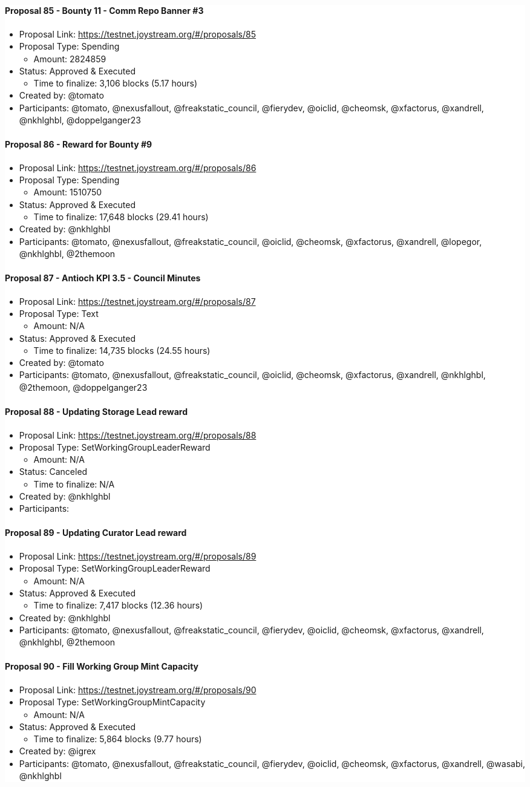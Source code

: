 #### Proposal 85 - Bounty 11 - Comm Repo Banner #3
- Proposal Link: https://testnet.joystream.org/#/proposals/85
- Proposal Type: Spending
	- Amount: 2824859
- Status: Approved & Executed
	- Time to finalize: 3,106 blocks (5.17 hours)
- Created by: @tomato
- Participants: @tomato, @nexusfallout, @freakstatic_council, @fierydev, @oiclid, @cheomsk, @xfactorus, @xandrell, @nkhlghbl, @doppelganger23

#### Proposal 86 - Reward for Bounty #9
- Proposal Link: https://testnet.joystream.org/#/proposals/86
- Proposal Type: Spending
	- Amount: 1510750
- Status: Approved & Executed
	- Time to finalize: 17,648 blocks (29.41 hours)
- Created by: @nkhlghbl
- Participants: @tomato, @nexusfallout, @freakstatic_council, @oiclid, @cheomsk, @xfactorus, @xandrell, @lopegor, @nkhlghbl, @2themoon

#### Proposal 87 - Antioch KPI 3.5 - Council Minutes
- Proposal Link: https://testnet.joystream.org/#/proposals/87
- Proposal Type: Text
	- Amount: N/A
- Status: Approved & Executed
	- Time to finalize: 14,735 blocks (24.55 hours)
- Created by: @tomato
- Participants: @tomato, @nexusfallout, @freakstatic_council, @oiclid, @cheomsk, @xfactorus, @xandrell, @nkhlghbl, @2themoon, @doppelganger23

#### Proposal 88 - Updating Storage Lead reward
- Proposal Link: https://testnet.joystream.org/#/proposals/88
- Proposal Type: SetWorkingGroupLeaderReward
	- Amount: N/A
- Status: Canceled
	- Time to finalize: N/A
- Created by: @nkhlghbl
- Participants:

#### Proposal 89 - Updating Curator Lead reward
- Proposal Link: https://testnet.joystream.org/#/proposals/89
- Proposal Type: SetWorkingGroupLeaderReward
	- Amount: N/A
- Status: Approved & Executed
	- Time to finalize: 7,417 blocks (12.36 hours)
- Created by: @nkhlghbl
- Participants: @tomato, @nexusfallout, @freakstatic_council, @fierydev, @oiclid, @cheomsk, @xfactorus, @xandrell, @nkhlghbl, @2themoon

#### Proposal 90  - Fill Working Group Mint Capacity
- Proposal Link: https://testnet.joystream.org/#/proposals/90
- Proposal Type: SetWorkingGroupMintCapacity
	- Amount: N/A
- Status: Approved & Executed
	- Time to finalize: 5,864 blocks (9.77 hours)
- Created by: @igrex
- Participants: @tomato, @nexusfallout, @freakstatic_council, @fierydev, @oiclid, @cheomsk, @xfactorus, @xandrell, @wasabi, @nkhlghbl
